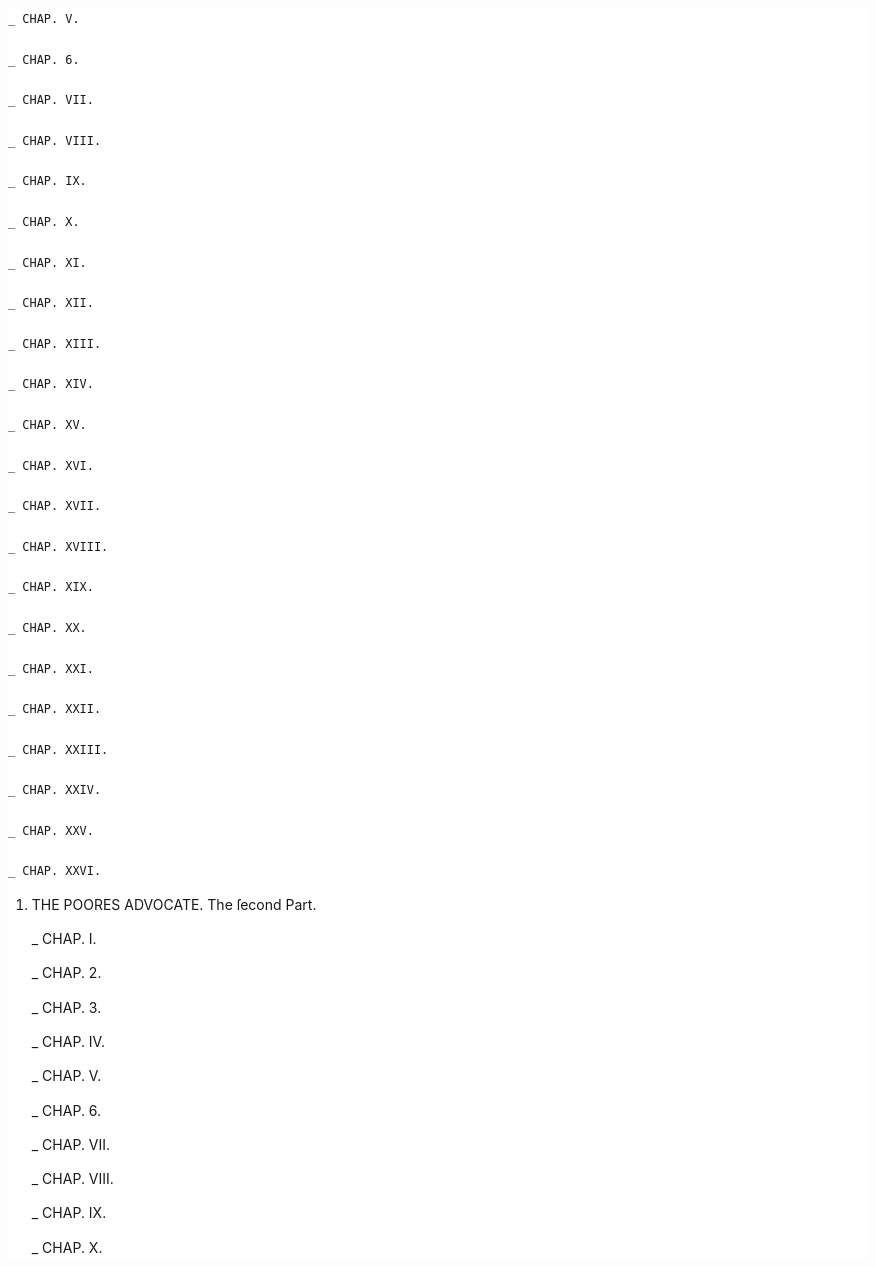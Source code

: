     _ CHAP. V.

    _ CHAP. 6.

    _ CHAP. VII.

    _ CHAP. VIII.

    _ CHAP. IX.

    _ CHAP. X.

    _ CHAP. XI.

    _ CHAP. XII.

    _ CHAP. XIII.

    _ CHAP. XIV.

    _ CHAP. XV.

    _ CHAP. XVI.

    _ CHAP. XVII.

    _ CHAP. XVIII.

    _ CHAP. XIX.

    _ CHAP. XX.

    _ CHAP. XXI.

    _ CHAP. XXII.

    _ CHAP. XXIII.

    _ CHAP. XXIV.

    _ CHAP. XXV.

    _ CHAP. XXVI.

1. THE POORES ADVOCATE. The ſecond Part.

    _ CHAP. I.

    _ CHAP. 2.

    _ CHAP. 3.

    _ CHAP. IV.

    _ CHAP. V.

    _ CHAP. 6.

    _ CHAP. VII.

    _ CHAP. VIII.

    _ CHAP. IX.

    _ CHAP. X.
